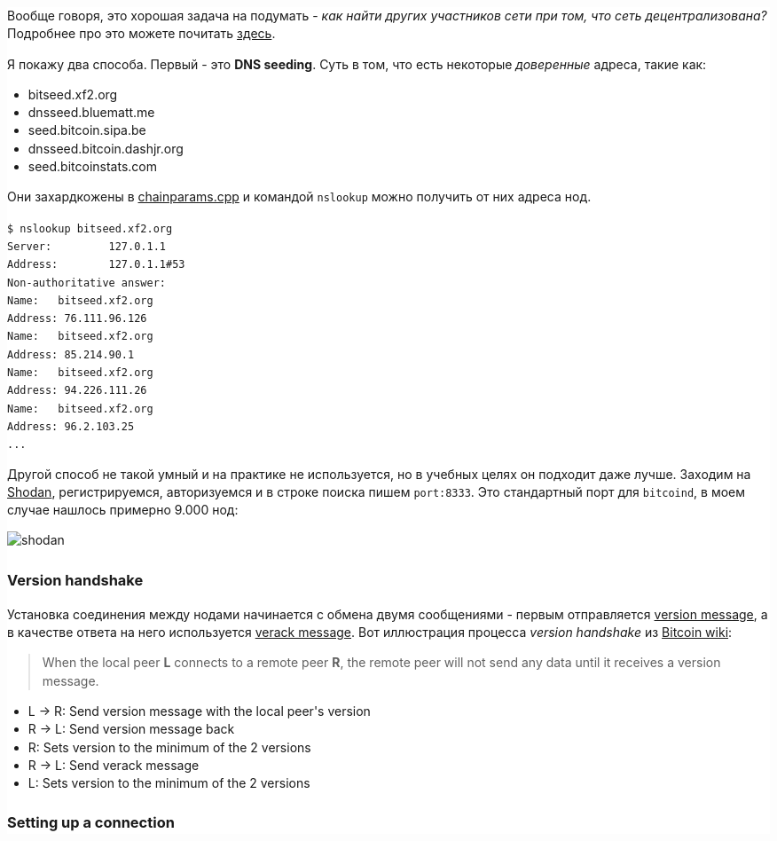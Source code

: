 Вообще говоря, это хорошая задача на подумать - *как найти других участников сети при том, что сеть децентрализована?* Подробнее про это можете почитать [здесь](http://bitcoin.stackexchange.com/questions/3536/how-do-bitcoin-clients-find-each-other). 

Я покажу два способа. Первый - это **DNS seeding**. Суть в том, что есть некоторые *доверенные* адреса, такие как:

- bitseed.xf2.org
- dnsseed.bluematt.me
- seed.bitcoin.sipa.be
- dnsseed.bitcoin.dashjr.org
- seed.bitcoinstats.com

Они захардкожены в [chainparams.cpp](https://github.com/bitcoin/bitcoin/blob/master/src/chainparams.cpp#L120) и командой `nslookup` можно получить от них адреса нод.

```bash
$ nslookup bitseed.xf2.org
Server:         127.0.1.1
Address:        127.0.1.1#53
Non-authoritative answer:
Name:   bitseed.xf2.org
Address: 76.111.96.126
Name:   bitseed.xf2.org
Address: 85.214.90.1
Name:   bitseed.xf2.org
Address: 94.226.111.26
Name:   bitseed.xf2.org
Address: 96.2.103.25
...
```

Другой способ не такой умный и на практике не используется, но в учебных целях он подходит даже лучше. Заходим на [Shodan](https://shodan.io), регистрируемся, авторизуемся и в строке поиска пишем `port:8333`. Это стандартный порт для `bitcoind`, в моем случае нашлось примерно 9.000 нод:

![shodan](https://habrastorage.org/files/fb7/90e/2b8/fb790e2b891341909733064c9a232456.png) 

### Version handshake

Установка соединения между нодами начинается с обмена двумя сообщениями - первым отправляется [version message](https://en.bitcoin.it/wiki/Protocol_documentation#version), а в качестве ответа на него используется [verack message](https://en.bitcoin.it/wiki/Protocol_specification#verack). Вот иллюстрация процесса *version handshake* из [Bitcoin wiki](https://en.bitcoin.it/wiki/Version_Handshake):

> When the local peer **L** connects to a remote peer **R**, the remote peer will not send any data until it receives a version message.
-  L -> R: Send version message with the local peer's version
-  R -> L: Send version message back
- R:      Sets version to the minimum of the 2 versions
-  R -> L: Send verack message
-  L:      Sets version to the minimum of the 2 versions

### Setting up a connection
